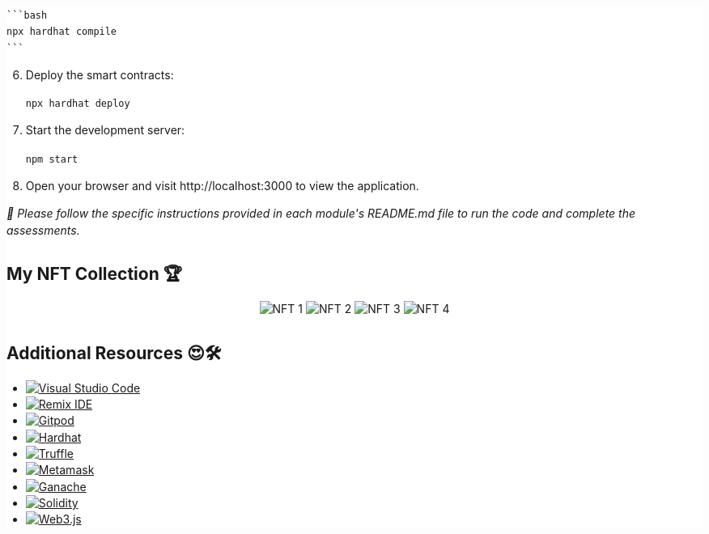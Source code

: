    ```bash
    npx hardhat compile
    ```

6. Deploy the smart contracts:

    ```bash
    npx hardhat deploy
    ```
7. Start the development server:

    ```bash
    npm start
    ```
8. Open your browser and visit http://localhost:3000 to view the application.

*📄 Please follow the specific instructions provided in each module's README.md file to run the code and complete the assessments.*

## My NFT Collection 🏆

<div align="center">
  <img src="https://authoring.metacrafters.io/assets/cms/JS_3_40514dc63b.png?updated_at=2023-02-17T16:18:47.388Z" alt="NFT 1" width="200" />
  <img src="https://authoring.metacrafters.io/assets/cms/Group_483375_f1b416ffb4.png?updated_at=2023-01-04T17:12:09.776Z" alt="NFT 2" width="200" />
  <img src="https://authoring.metacrafters.io/assets/cms/Frame_460_792eab592a.png?updated_at=2023-05-03T07:51:33.211Z" alt="NFT 3" width="200" />
  <img src="https://authoring.metacrafters.io/assets/cms/Group_483404_a1bac61902.png?updated_at=2023-02-27T14:37:23.249Z" alt="NFT 4" width="200" />
</div>


## Additional Resources 😍🛠️

- [![Visual Studio Code](https://img.shields.io/badge/-Visual%20Studio%20Code-blue?style=flat-square&logo=visual-studio-code)](https://code.visualstudio.com/)
- [![Remix IDE](https://img.shields.io/badge/-Remix%20IDE-yellow?style=flat-square&logo=remix)](https://remix.ethereum.org/)
- [![Gitpod](https://img.shields.io/badge/-Gitpod-black?style=flat-square&logo=gitpod)](https://www.gitpod.io/)
- [![Hardhat](https://img.shields.io/badge/-Hardhat-brown?style=flat-square&logo=hardhat)](https://hardhat.org/)
- [![Truffle](https://img.shields.io/badge/-Truffle-brown?style=flat-square&logo=circle)](https://www.trufflesuite.com/truffle)
- [![Metamask](https://img.shields.io/badge/-Metamask-orange?style=flat-square&logo=bitcoin)](https://metamask.io/)
- [![Ganache](https://img.shields.io/badge/-Ganache-blueviolet?style=flat-square&logo=chocolatey)](https://www.trufflesuite.com/ganache)
- [![Solidity](https://img.shields.io/badge/-Solidity-darkred?style=flat-square&logo=solidity)](https://docs.soliditylang.org/)
- [![Web3.js](https://img.shields.io/badge/-Web3.js-lightblue?style=flat-square&logo=ethereum)](https://web3js.readthedocs.io/)

